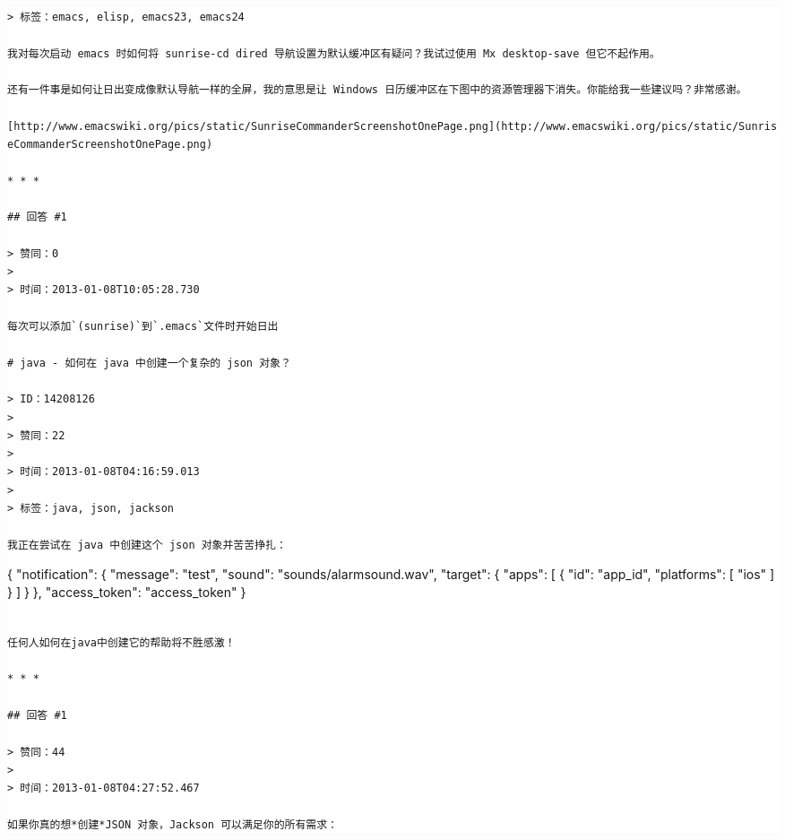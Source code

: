 ```
> 标签：emacs, elisp, emacs23, emacs24

我对每次启动 emacs 时如何将 sunrise-cd dired 导航设置为默认缓冲区有疑问？我试过使用 Mx desktop-save 但它不起作用。

还有一件事是如何让日出变成像默认导航一样的全屏，我的意思是让 Windows 日历缓冲区在下图中的资源管理器下消失。你能给我一些建议吗？非常感谢。

[http://www.emacswiki.org/pics/static/SunriseCommanderScreenshotOnePage.png](http://www.emacswiki.org/pics/static/SunriseCommanderScreenshotOnePage.png)

* * *

## 回答 #1

> 赞同：0
> 
> 时间：2013-01-08T10:05:28.730

每次可以添加`(sunrise)`到`.emacs`文件时开始日出

# java - 如何在 java 中创建一个复杂的 json 对象？

> ID：14208126
> 
> 赞同：22
> 
> 时间：2013-01-08T04:16:59.013
> 
> 标签：java, json, jackson

我正在尝试在 java 中创建这个 json 对象并苦苦挣扎：

```
{
    "notification": {
        "message": "test",
        "sound": "sounds/alarmsound.wav",
        "target": {
            "apps": [
                {
                    "id": "app_id",
                    "platforms": [
                        "ios"
                    ]
                }
            ]
        }
    },
    "access_token": "access_token"
} 
```

任何人如何在java中创建它的帮助将不胜感激！

* * *

## 回答 #1

> 赞同：44
> 
> 时间：2013-01-08T04:27:52.467

如果你真的想*创建*JSON 对象，Jackson 可以满足你的所有需求：

```